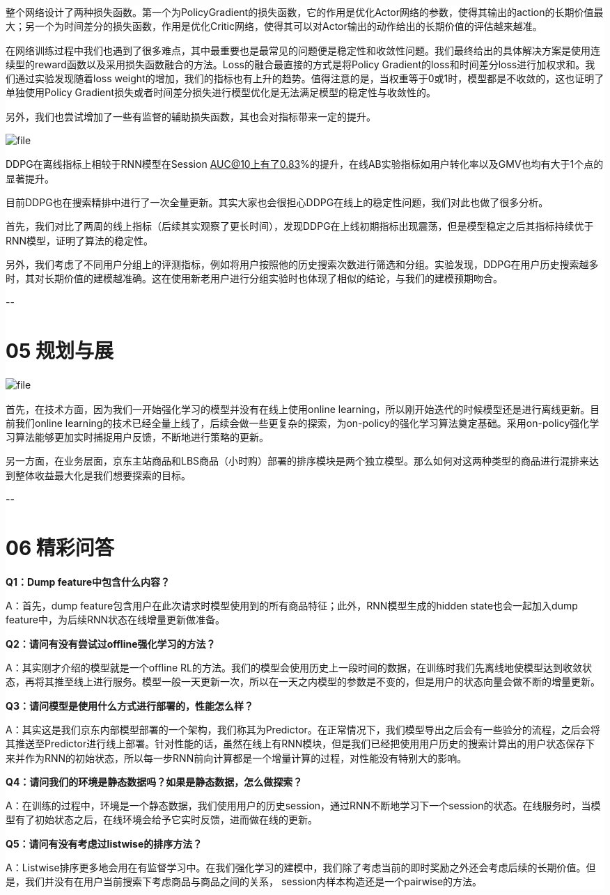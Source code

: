 整个网络设计了两种损失函数。第一个为PolicyGradient的损失函数，它的作用是优化Actor网络的参数，使得其输出的action的长期价值最大；另一个为时间差分的损失函数，作用是优化Critic网络，使得其可以对Actor输出的动作给出的长期价值的评估越来越准。

在网络训练过程中我们也遇到了很多难点，其中最重要也是最常见的问题便是稳定性和收敛性问题。我们最终给出的具体解决方案是使用连续型的reward函数以及采用损失函数融合的方法。Loss的融合最直接的方式是将Policy Gradient的loss和时间差分loss进行加权求和。我们通过实验发现随着loss weight的增加，我们的指标也有上升的趋势。值得注意的是，当权重等于0或1时，模型都是不收敛的，这也证明了单独使用Policy Gradient损失或者时间差分损失进行模型优化是无法满足模型的稳定性与收敛性的。

另外，我们也尝试增加了一些有监督的辅助损失函数，其也会对指标带来一定的提升。

![file](https://img2022.cnblogs.com/other/1701474/202205/1701474-20220517182704662-1348763675.png)

DDPG在离线指标上相较于RNN模型在Session AUC@10上有了0.83%的提升，在线AB实验指标如用户转化率以及GMV也均有大于1个点的显著提升。

目前DDPG也在搜索精排中进行了一次全量更新。其实大家也会很担心DDPG在线上的稳定性问题，我们对此也做了很多分析。

首先，我们对比了两周的线上指标（后续其实观察了更长时间），发现DDPG在上线初期指标出现震荡，但是模型稳定之后其指标持续优于RNN模型，证明了算法的稳定性。

另外，我们考虑了不同用户分组上的评测指标，例如将用户按照他的历史搜索次数进行筛选和分组。实验发现，DDPG在用户历史搜索越多时，其对长期价值的建模越准确。这在使用新老用户进行分组实验时也体现了相似的结论，与我们的建模预期吻合。

\--

05 规划与展
=======

![file](https://img2022.cnblogs.com/other/1701474/202205/1701474-20220517182715060-1862005280.png)

首先，在技术方面，因为我们一开始强化学习的模型并没有在线上使用online learning，所以刚开始迭代的时候模型还是进行离线更新。目前我们online learning的技术已经全量上线了，后续会做一些更复杂的探索，为on-policy的强化学习算法奠定基础。采用on-policy强化学习算法能够更加实时捕捉用户反馈，不断地进行策略的更新。

另一方面，在业务层面，京东主站商品和LBS商品（小时购）部署的排序模块是两个独立模型。那么如何对这两种类型的商品进行混排来达到整体收益最大化是我们想要探索的目标。

\--

06 精彩问答
=======

**Q1：Dump feature中包含什么内容？**

A：首先，dump feature包含用户在此次请求时模型使用到的所有商品特征；此外，RNN模型生成的hidden state也会一起加入dump feature中，为后续RNN状态在线增量更新做准备。

**Q2：请问有没有尝试过offline强化学习的方法？**

A：其实刚才介绍的模型就是一个offline RL的方法。我们的模型会使用历史上一段时间的数据，在训练时我们先离线地使模型达到收敛状态，再将其推至线上进行服务。模型一般一天更新一次，所以在一天之内模型的参数是不变的，但是用户的状态向量会做不断的增量更新。

**Q3：请问模型是使用什么方式进行部署的，性能怎么样？**

A：其实这是我们京东内部模型部署的一个架构，我们称其为Predictor。在正常情况下，我们模型导出之后会有一些验分的流程，之后会将其推送至Predictor进行线上部署。针对性能的话，虽然在线上有RNN模块，但是我们已经把使用用户历史的搜索计算出的用户状态保存下来并作为RNN的初始状态，所以每一步RNN前向计算都是一个增量计算的过程，对性能没有特别大的影响。

**Q4：请问我们的环境是静态数据吗？如果是静态数据，怎么做探索？**

A：在训练的过程中，环境是一个静态数据，我们使用用户的历史session，通过RNN不断地学习下一个session的状态。在线服务时，当模型有了初始状态之后，在线环境会给予它实时反馈，进而做在线的更新。

**Q5：请问有没有考虑过listwise的排序方法？**

A：Listwise排序更多地会用在有监督学习中。在我们强化学习的建模中，我们除了考虑当前的即时奖励之外还会考虑后续的长期价值。但是，我们并没有在用户当前搜索下考虑商品与商品之间的关系， session内样本构造还是一个pairwise的方法。

